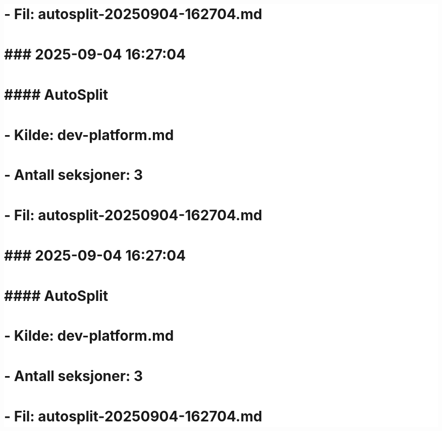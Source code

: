 # \- Fil: autosplit-20250904-162704.md

#

#

#

#

# \### 2025-09-04 16:27:04

# \#### AutoSplit

# \- Kilde: dev-platform.md

# \- Antall seksjoner: 3

# \- Fil: autosplit-20250904-162704.md

#

#

#

#

# \### 2025-09-04 16:27:04

# \#### AutoSplit

# \- Kilde: dev-platform.md

# \- Antall seksjoner: 3

# \- Fil: autosplit-20250904-162704.md

#

#

#
